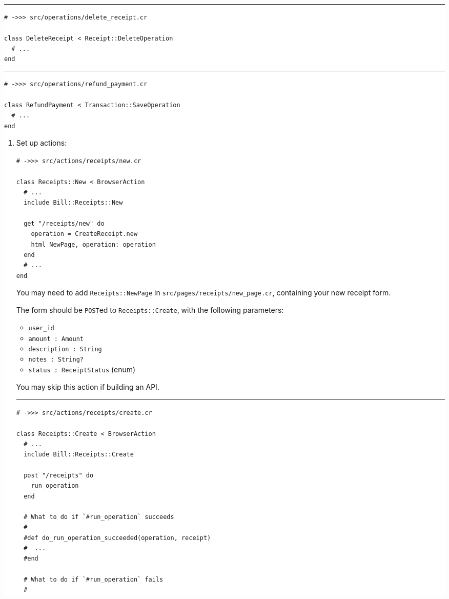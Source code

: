    ---
   ```crystal
   # ->>> src/operations/delete_receipt.cr

   class DeleteReceipt < Receipt::DeleteOperation
     # ...
   end
   ```

   ---
   ```crystal
   # ->>> src/operations/refund_payment.cr

   class RefundPayment < Transaction::SaveOperation
     # ...
   end
   ```

1. Set up actions:

   ```crystal
   # ->>> src/actions/receipts/new.cr

   class Receipts::New < BrowserAction
     # ...
     include Bill::Receipts::New

     get "/receipts/new" do
       operation = CreateReceipt.new
       html NewPage, operation: operation
     end
     # ...
   end
   ```

   You may need to add `Receipts::NewPage` in `src/pages/receipts/new_page.cr`, containing your new receipt form.

   The form should be `POST`ed to `Receipts::Create`, with the following parameters:

   - `user_id`
   - `amount : Amount`
   - `description : String`
   - `notes : String?`
   - `status : ReceiptStatus` (enum)

   You may skip this action if building an API.

   ---
   ```crystal
   # ->>> src/actions/receipts/create.cr

   class Receipts::Create < BrowserAction
     # ...
     include Bill::Receipts::Create

     post "/receipts" do
       run_operation
     end

     # What to do if `#run_operation` succeeds
     #
     #def do_run_operation_succeeded(operation, receipt)
     #  ...
     #end

     # What to do if `#run_operation` fails
     #
   ```
